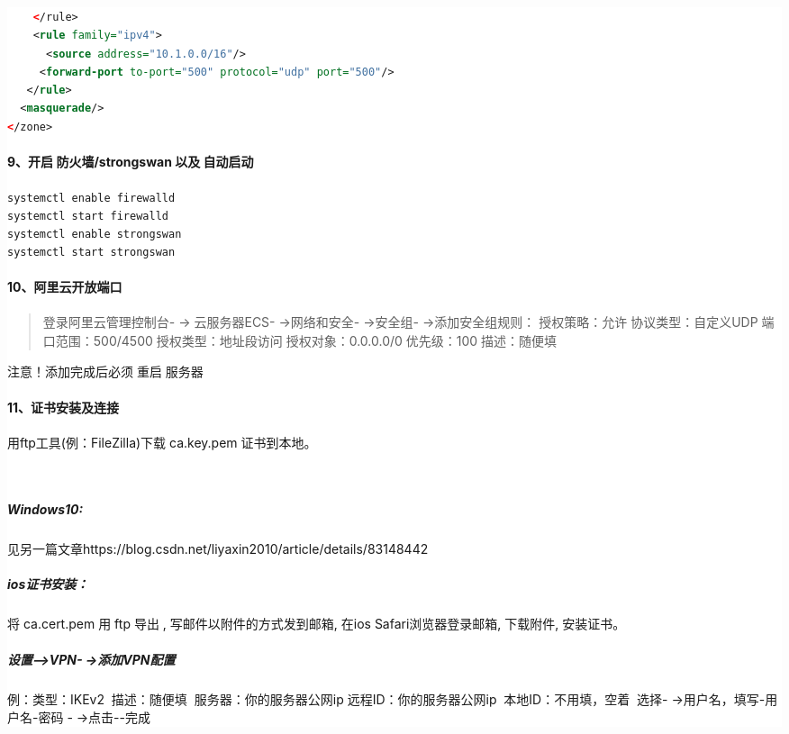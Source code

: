 ```xml
    </rule>
    <rule family="ipv4">
      <source address="10.1.0.0/16"/>
     <forward-port to-port="500" protocol="udp" port="500"/>
   </rule>
  <masquerade/>
</zone>
```

#### 9、开启 防火墙/strongswan 以及 自动启动

```shell
systemctl enable firewalld
systemctl start firewalld
systemctl enable strongswan
systemctl start strongswan
```

#### 10、阿里云开放端口

> 登录阿里云管理控制台- -> 云服务器ECS- ->网络和安全- ->安全组- ->添加安全组规则：
> 授权策略：允许
> 协议类型：自定义UDP
> 端口范围：500/4500
> 授权类型：地址段访问
> 授权对象：0.0.0.0/0
> 优先级：100
> 描述：随便填

注意！添加完成后必须 重启 服务器

 

#### 11、证书安装及连接

 用ftp工具(例：FileZilla)下载 ca.key.pem 证书到本地。

​	

##### Windows10:

见另一篇文章https://blog.csdn.net/liyaxin2010/article/details/83148442



##### ios证书安装：

将 ca.cert.pem 用 ftp 导出 , 写邮件以附件的方式发到邮箱, 在ios Safari浏览器登录邮箱, 下载附件, 安装证书。

##### 设置-->VPN- ->添加VPN配置 

 例：类型：IKEv2
​        描述：随便填
​        服务器：你的服务器公网ip
​        远程ID：你的服务器公网ip
​        本地ID：不用填，空着
​        选择- ->用户名，填写-用户名-密码 - ->点击--完成
